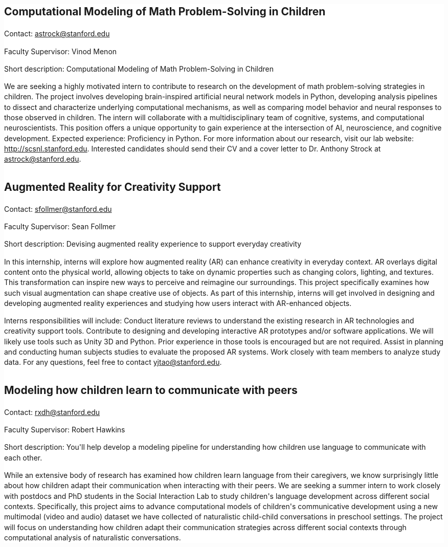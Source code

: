 ## Computational Modeling of Math Problem-Solving in Children
Contact: astrock@stanford.edu

Faculty Supervisor: Vinod Menon

Short description: Computational Modeling of Math Problem-Solving in Children

We are seeking a highly motivated intern to contribute to research on the development of math problem-solving strategies in children. The project involves developing brain-inspired artificial neural network models in Python, developing analysis pipelines to dissect and characterize underlying computational mechanisms, as well as comparing model behavior and neural responses to those observed in children. The intern will collaborate with a multidisciplinary team of cognitive, systems, and computational neuroscientists. This position offers a unique opportunity to gain experience at the intersection of AI, neuroscience, and cognitive development. Expected experience: Proficiency in Python. For more information about our research, visit our lab website: http://scsnl.stanford.edu. Interested candidates should send their CV and a cover letter to Dr. Anthony Strock at astrock@stanford.edu.

## Augmented Reality for Creativity Support 
Contact: sfollmer@stanford.edu

Faculty Supervisor: Sean Follmer

Short description: Devising augmented reality experience to support everyday creativity

In this internship, interns will explore how augmented reality (AR) can enhance creativity in everyday context. AR overlays digital content onto the physical world, allowing objects to take on dynamic properties such as changing colors, lighting, and textures. This transformation can inspire new ways to perceive and reimagine our surroundings. This project specifically examines how such visual augmentation can shape creative use of objects. As part of this internship, interns will get involved in designing and developing augmented reality experiences and studying how users interact with AR-enhanced objects.

Interns responsibilities will include:
Conduct literature reviews to understand the existing research in AR technologies and creativity support tools. 
Contribute to designing and developing interactive AR prototypes and/or software applications. We will likely use tools such as Unity 3D and Python. Prior experience in those tools is encouraged but are not required.
Assist in planning and conducting human subjects studies to evaluate the proposed AR systems. Work closely with team members to analyze study data.
For any questions, feel free to contact yjtao@stanford.edu.


## Modeling how children learn to communicate with peers
Contact: rxdh@stanford.edu

Faculty Supervisor: Robert Hawkins

Short description: You'll help develop a modeling pipeline for understanding how children use language to communicate with each other.

While an extensive body of research has examined how children learn language from their caregivers, we know surprisingly little about how children adapt their communication when interacting with their peers. We are seeking a summer intern to work closely with postdocs and PhD students in the Social Interaction Lab to study children's language development across different social contexts. Specifically, this project aims to advance computational models of children's communicative development using a new multimodal (video and audio) dataset we have collected of naturalistic child-child conversations in preschool settings. The project will focus on understanding how children adapt their communication strategies across different social contexts through computational analysis of naturalistic conversations. 
